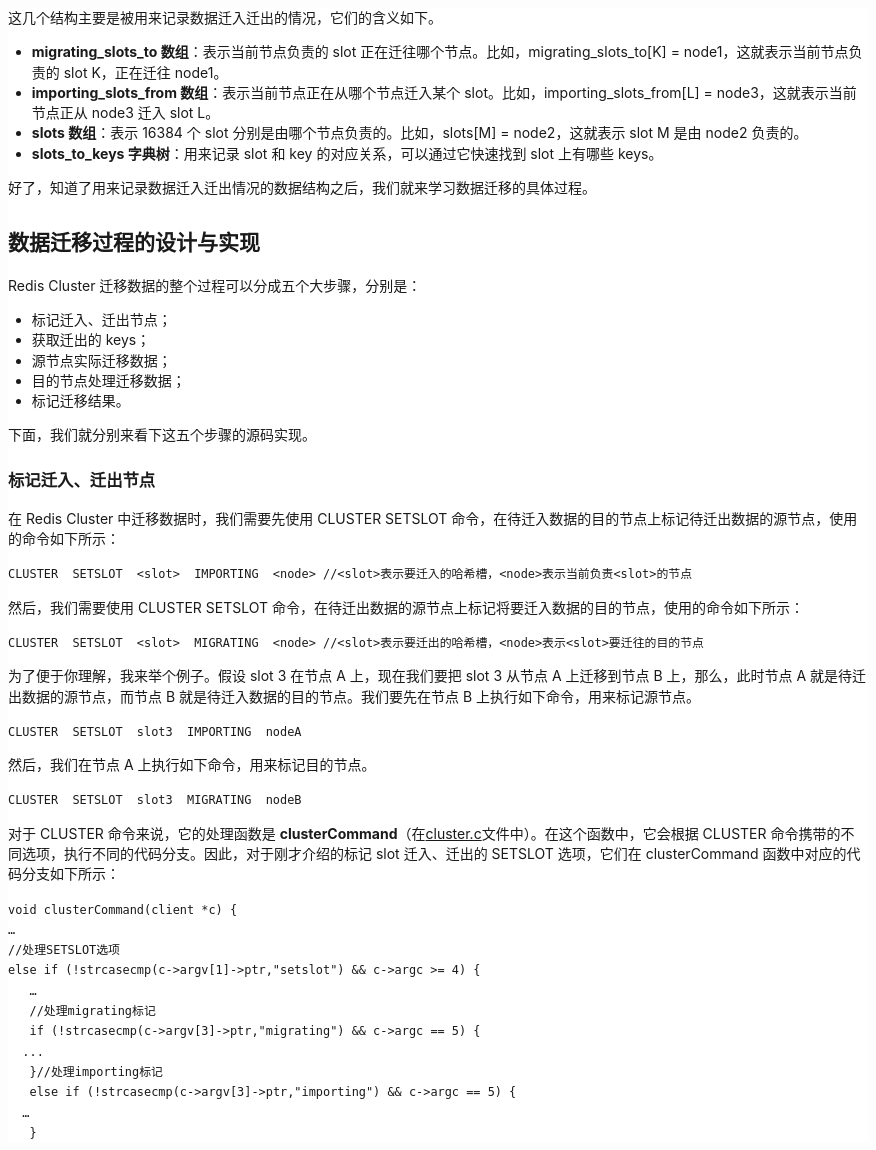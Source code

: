 这几个结构主要是被用来记录数据迁入迁出的情况，它们的含义如下。

* **migrating\_slots\_to 数组**：表示当前节点负责的 slot 正在迁往哪个节点。比如，migrating\_slots\_to[K] = node1，这就表示当前节点负责的 slot K，正在迁往 node1。
* **importing\_slots\_from 数组**：表示当前节点正在从哪个节点迁入某个 slot。比如，importing\_slots\_from[L] = node3，这就表示当前节点正从 node3 迁入 slot L。
* **slots 数组**：表示 16384 个 slot 分别是由哪个节点负责的。比如，slots[M] = node2，这就表示 slot M 是由 node2 负责的。
* **slots\_to\_keys 字典树**：用来记录 slot 和 key 的对应关系，可以通过它快速找到 slot 上有哪些 keys。

好了，知道了用来记录数据迁入迁出情况的数据结构之后，我们就来学习数据迁移的具体过程。

## 数据迁移过程的设计与实现

Redis Cluster 迁移数据的整个过程可以分成五个大步骤，分别是：

* 标记迁入、迁出节点；
* 获取迁出的 keys；
* 源节点实际迁移数据；
* 目的节点处理迁移数据；
* 标记迁移结果。

下面，我们就分别来看下这五个步骤的源码实现。

### 标记迁入、迁出节点

在 Redis Cluster 中迁移数据时，我们需要先使用 CLUSTER SETSLOT 命令，在待迁入数据的目的节点上标记待迁出数据的源节点，使用的命令如下所示：

```
CLUSTER  SETSLOT  <slot>  IMPORTING  <node> //<slot>表示要迁入的哈希槽，<node>表示当前负责<slot>的节点

```

然后，我们需要使用 CLUSTER SETSLOT 命令，在待迁出数据的源节点上标记将要迁入数据的目的节点，使用的命令如下所示：

```
CLUSTER  SETSLOT  <slot>  MIGRATING  <node> //<slot>表示要迁出的哈希槽，<node>表示<slot>要迁往的目的节点

```

为了便于你理解，我来举个例子。假设 slot 3 在节点 A 上，现在我们要把 slot 3 从节点 A 上迁移到节点 B 上，那么，此时节点 A 就是待迁出数据的源节点，而节点 B 就是待迁入数据的目的节点。我们要先在节点 B 上执行如下命令，用来标记源节点。

```
CLUSTER  SETSLOT  slot3  IMPORTING  nodeA

```

然后，我们在节点 A 上执行如下命令，用来标记目的节点。

```
CLUSTER  SETSLOT  slot3  MIGRATING  nodeB

```

对于 CLUSTER 命令来说，它的处理函数是 **clusterCommand**（在[cluster.c](https://github.com/redis/redis/tree/5.0/src/cluster.c)文件中）。在这个函数中，它会根据 CLUSTER 命令携带的不同选项，执行不同的代码分支。因此，对于刚才介绍的标记 slot 迁入、迁出的 SETSLOT 选项，它们在 clusterCommand 函数中对应的代码分支如下所示：

```
void clusterCommand(client *c) {
…
//处理SETSLOT选项
else if (!strcasecmp(c->argv[1]->ptr,"setslot") && c->argc >= 4) {
   …
   //处理migrating标记
   if (!strcasecmp(c->argv[3]->ptr,"migrating") && c->argc == 5) {
  ...
   }//处理importing标记
   else if (!strcasecmp(c->argv[3]->ptr,"importing") && c->argc == 5) {
  …
   }
```